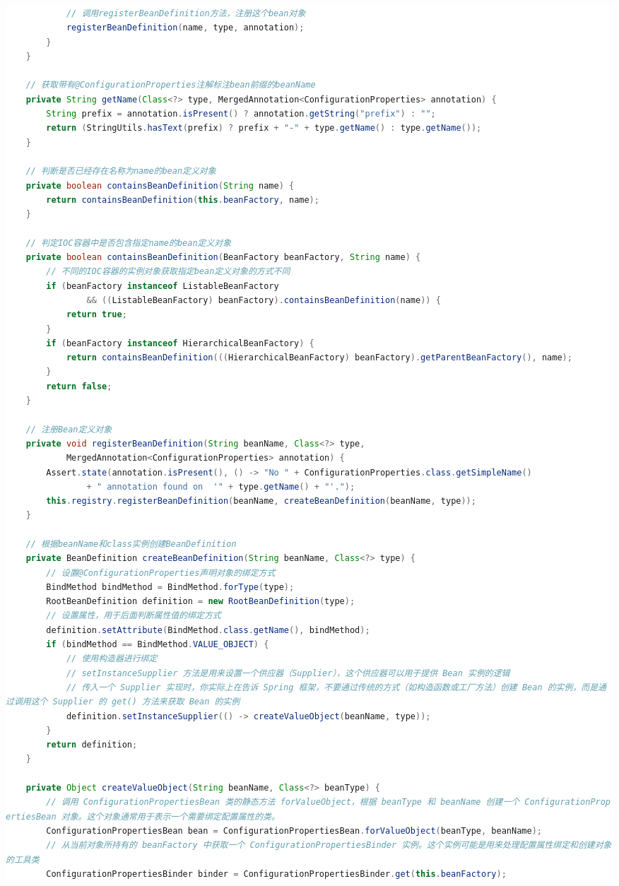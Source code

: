 ```java
            // 调用registerBeanDefinition方法，注册这个bean对象
			registerBeanDefinition(name, type, annotation);
		}
	}
	
    // 获取带有@ConfigurationProperties注解标注bean前缀的beanName
	private String getName(Class<?> type, MergedAnnotation<ConfigurationProperties> annotation) {
		String prefix = annotation.isPresent() ? annotation.getString("prefix") : "";
		return (StringUtils.hasText(prefix) ? prefix + "-" + type.getName() : type.getName());
	}

    // 判断是否已经存在名称为name的bean定义对象
	private boolean containsBeanDefinition(String name) {
		return containsBeanDefinition(this.beanFactory, name);
	}

    // 判定IOC容器中是否包含指定name的bean定义对象
	private boolean containsBeanDefinition(BeanFactory beanFactory, String name) {
		// 不同的IOC容器的实例对象获取指定bean定义对象的方式不同
        if (beanFactory instanceof ListableBeanFactory
				&& ((ListableBeanFactory) beanFactory).containsBeanDefinition(name)) {
			return true;
		}
		if (beanFactory instanceof HierarchicalBeanFactory) {
			return containsBeanDefinition(((HierarchicalBeanFactory) beanFactory).getParentBeanFactory(), name);
		}
		return false;
	}

    // 注册Bean定义对象
	private void registerBeanDefinition(String beanName, Class<?> type,
			MergedAnnotation<ConfigurationProperties> annotation) {
		Assert.state(annotation.isPresent(), () -> "No " + ConfigurationProperties.class.getSimpleName()
				+ " annotation found on  '" + type.getName() + "'.");
		this.registry.registerBeanDefinition(beanName, createBeanDefinition(beanName, type));
	}

    // 根据beanName和class实例创建BeanDefinition
	private BeanDefinition createBeanDefinition(String beanName, Class<?> type) {
		// 设置@ConfigurationProperties声明对象的绑定方式
        BindMethod bindMethod = BindMethod.forType(type);
		RootBeanDefinition definition = new RootBeanDefinition(type);
        // 设置属性，用于后面判断属性值的绑定方式
		definition.setAttribute(BindMethod.class.getName(), bindMethod);
		if (bindMethod == BindMethod.VALUE_OBJECT) {
            // 使用构造器进行绑定
            // setInstanceSupplier 方法是用来设置一个供应器（Supplier），这个供应器可以用于提供 Bean 实例的逻辑
            // 传入一个 Supplier 实现时，你实际上在告诉 Spring 框架，不要通过传统的方式（如构造函数或工厂方法）创建 Bean 的实例，而是通过调用这个 Supplier 的 get() 方法来获取 Bean 的实例
			definition.setInstanceSupplier(() -> createValueObject(beanName, type));
		}
		return definition;
	}

	private Object createValueObject(String beanName, Class<?> beanType) {
        // 调用 ConfigurationPropertiesBean 类的静态方法 forValueObject，根据 beanType 和 beanName 创建一个 ConfigurationPropertiesBean 对象。这个对象通常用于表示一个需要绑定配置属性的类。
		ConfigurationPropertiesBean bean = ConfigurationPropertiesBean.forValueObject(beanType, beanName);
		// 从当前对象所持有的 beanFactory 中获取一个 ConfigurationPropertiesBinder 实例。这个实例可能是用来处理配置属性绑定和创建对象的工具类
        ConfigurationPropertiesBinder binder = ConfigurationPropertiesBinder.get(this.beanFactory);
```